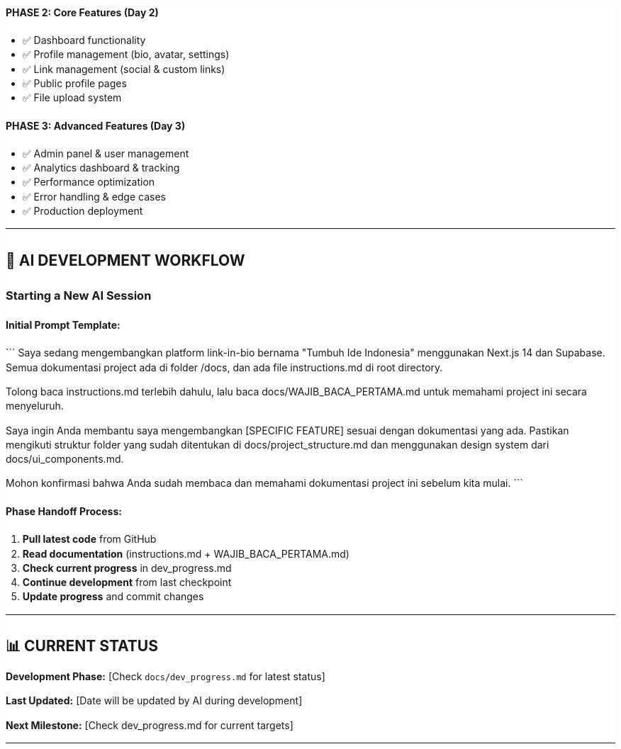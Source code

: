 #### **PHASE 2: Core Features (Day 2)**
- ✅ Dashboard functionality
- ✅ Profile management (bio, avatar, settings)
- ✅ Link management (social & custom links)
- ✅ Public profile pages
- ✅ File upload system

#### **PHASE 3: Advanced Features (Day 3)**
- ✅ Admin panel & user management
- ✅ Analytics dashboard & tracking
- ✅ Performance optimization
- ✅ Error handling & edge cases
- ✅ Production deployment

---

## 🤖 AI DEVELOPMENT WORKFLOW

### **Starting a New AI Session**

#### **Initial Prompt Template:**
\`\`\`
Saya sedang mengembangkan platform link-in-bio bernama "Tumbuh Ide Indonesia" menggunakan Next.js 14 dan Supabase. Semua dokumentasi project ada di folder /docs, dan ada file instructions.md di root directory.

Tolong baca instructions.md terlebih dahulu, lalu baca docs/WAJIB_BACA_PERTAMA.md untuk memahami project ini secara menyeluruh.

Saya ingin Anda membantu saya mengembangkan [SPECIFIC FEATURE] sesuai dengan dokumentasi yang ada. Pastikan mengikuti struktur folder yang sudah ditentukan di docs/project_structure.md dan menggunakan design system dari docs/ui_components.md.

Mohon konfirmasi bahwa Anda sudah membaca dan memahami dokumentasi project ini sebelum kita mulai.
\`\`\`

#### **Phase Handoff Process:**
1. **Pull latest code** from GitHub
2. **Read documentation** (instructions.md + WAJIB_BACA_PERTAMA.md)
3. **Check current progress** in dev_progress.md
4. **Continue development** from last checkpoint
5. **Update progress** and commit changes

---

## 📊 CURRENT STATUS

**Development Phase:** [Check `docs/dev_progress.md` for latest status]

**Last Updated:** [Date will be updated by AI during development]

**Next Milestone:** [Check dev_progress.md for current targets]

---